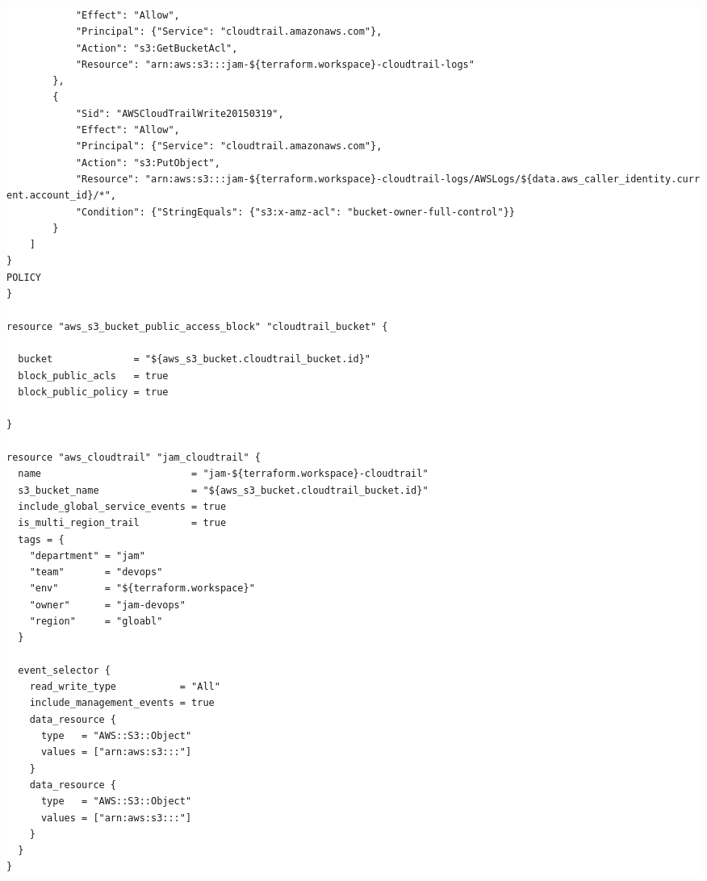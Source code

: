 ```
            "Effect": "Allow",
            "Principal": {"Service": "cloudtrail.amazonaws.com"},
            "Action": "s3:GetBucketAcl",
            "Resource": "arn:aws:s3:::jam-${terraform.workspace}-cloudtrail-logs"
        },
        {
            "Sid": "AWSCloudTrailWrite20150319",
            "Effect": "Allow",
            "Principal": {"Service": "cloudtrail.amazonaws.com"},
            "Action": "s3:PutObject",
            "Resource": "arn:aws:s3:::jam-${terraform.workspace}-cloudtrail-logs/AWSLogs/${data.aws_caller_identity.current.account_id}/*",
            "Condition": {"StringEquals": {"s3:x-amz-acl": "bucket-owner-full-control"}}
        }
    ]
} 
POLICY
}

resource "aws_s3_bucket_public_access_block" "cloudtrail_bucket" {

  bucket              = "${aws_s3_bucket.cloudtrail_bucket.id}"
  block_public_acls   = true
  block_public_policy = true
  
}

resource "aws_cloudtrail" "jam_cloudtrail" {
  name                          = "jam-${terraform.workspace}-cloudtrail"
  s3_bucket_name                = "${aws_s3_bucket.cloudtrail_bucket.id}"
  include_global_service_events = true
  is_multi_region_trail         = true
  tags = {
    "department" = "jam"
    "team"       = "devops"
    "env"        = "${terraform.workspace}"
    "owner"      = "jam-devops"
    "region"     = "gloabl"
  }

  event_selector {
    read_write_type           = "All"
    include_management_events = true
    data_resource {
      type   = "AWS::S3::Object"
      values = ["arn:aws:s3:::"]
    }
    data_resource {
      type   = "AWS::S3::Object"
      values = ["arn:aws:s3:::"]
    }
  }
}

```
